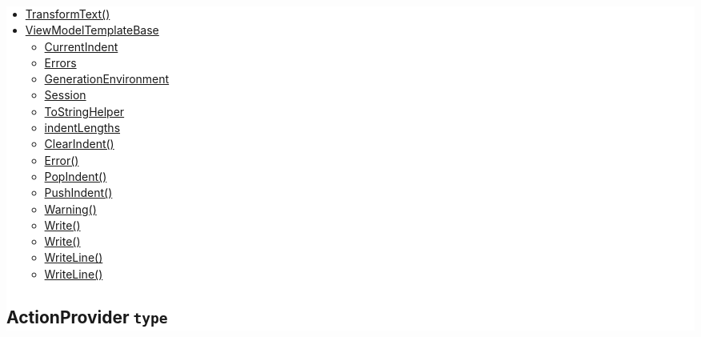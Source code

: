   - [TransformText()](#M-Definux-Emeraude-Cli-Commands-Implementations-Page-Templates-ViewModelTemplate-TransformText 'Definux.Emeraude.Cli.Commands.Implementations.Page.Templates.ViewModelTemplate.TransformText')
- [ViewModelTemplateBase](#T-Definux-Emeraude-Cli-Commands-Implementations-Page-Templates-ViewModelTemplateBase 'Definux.Emeraude.Cli.Commands.Implementations.Page.Templates.ViewModelTemplateBase')
  - [CurrentIndent](#P-Definux-Emeraude-Cli-Commands-Implementations-Page-Templates-ViewModelTemplateBase-CurrentIndent 'Definux.Emeraude.Cli.Commands.Implementations.Page.Templates.ViewModelTemplateBase.CurrentIndent')
  - [Errors](#P-Definux-Emeraude-Cli-Commands-Implementations-Page-Templates-ViewModelTemplateBase-Errors 'Definux.Emeraude.Cli.Commands.Implementations.Page.Templates.ViewModelTemplateBase.Errors')
  - [GenerationEnvironment](#P-Definux-Emeraude-Cli-Commands-Implementations-Page-Templates-ViewModelTemplateBase-GenerationEnvironment 'Definux.Emeraude.Cli.Commands.Implementations.Page.Templates.ViewModelTemplateBase.GenerationEnvironment')
  - [Session](#P-Definux-Emeraude-Cli-Commands-Implementations-Page-Templates-ViewModelTemplateBase-Session 'Definux.Emeraude.Cli.Commands.Implementations.Page.Templates.ViewModelTemplateBase.Session')
  - [ToStringHelper](#P-Definux-Emeraude-Cli-Commands-Implementations-Page-Templates-ViewModelTemplateBase-ToStringHelper 'Definux.Emeraude.Cli.Commands.Implementations.Page.Templates.ViewModelTemplateBase.ToStringHelper')
  - [indentLengths](#P-Definux-Emeraude-Cli-Commands-Implementations-Page-Templates-ViewModelTemplateBase-indentLengths 'Definux.Emeraude.Cli.Commands.Implementations.Page.Templates.ViewModelTemplateBase.indentLengths')
  - [ClearIndent()](#M-Definux-Emeraude-Cli-Commands-Implementations-Page-Templates-ViewModelTemplateBase-ClearIndent 'Definux.Emeraude.Cli.Commands.Implementations.Page.Templates.ViewModelTemplateBase.ClearIndent')
  - [Error()](#M-Definux-Emeraude-Cli-Commands-Implementations-Page-Templates-ViewModelTemplateBase-Error-System-String- 'Definux.Emeraude.Cli.Commands.Implementations.Page.Templates.ViewModelTemplateBase.Error(System.String)')
  - [PopIndent()](#M-Definux-Emeraude-Cli-Commands-Implementations-Page-Templates-ViewModelTemplateBase-PopIndent 'Definux.Emeraude.Cli.Commands.Implementations.Page.Templates.ViewModelTemplateBase.PopIndent')
  - [PushIndent()](#M-Definux-Emeraude-Cli-Commands-Implementations-Page-Templates-ViewModelTemplateBase-PushIndent-System-String- 'Definux.Emeraude.Cli.Commands.Implementations.Page.Templates.ViewModelTemplateBase.PushIndent(System.String)')
  - [Warning()](#M-Definux-Emeraude-Cli-Commands-Implementations-Page-Templates-ViewModelTemplateBase-Warning-System-String- 'Definux.Emeraude.Cli.Commands.Implementations.Page.Templates.ViewModelTemplateBase.Warning(System.String)')
  - [Write()](#M-Definux-Emeraude-Cli-Commands-Implementations-Page-Templates-ViewModelTemplateBase-Write-System-String- 'Definux.Emeraude.Cli.Commands.Implementations.Page.Templates.ViewModelTemplateBase.Write(System.String)')
  - [Write()](#M-Definux-Emeraude-Cli-Commands-Implementations-Page-Templates-ViewModelTemplateBase-Write-System-String,System-Object[]- 'Definux.Emeraude.Cli.Commands.Implementations.Page.Templates.ViewModelTemplateBase.Write(System.String,System.Object[])')
  - [WriteLine()](#M-Definux-Emeraude-Cli-Commands-Implementations-Page-Templates-ViewModelTemplateBase-WriteLine-System-String- 'Definux.Emeraude.Cli.Commands.Implementations.Page.Templates.ViewModelTemplateBase.WriteLine(System.String)')
  - [WriteLine()](#M-Definux-Emeraude-Cli-Commands-Implementations-Page-Templates-ViewModelTemplateBase-WriteLine-System-String,System-Object[]- 'Definux.Emeraude.Cli.Commands.Implementations.Page.Templates.ViewModelTemplateBase.WriteLine(System.String,System.Object[])')

<a name='T-Definux-Emeraude-Cli-ActionProvider'></a>
## ActionProvider `type`
